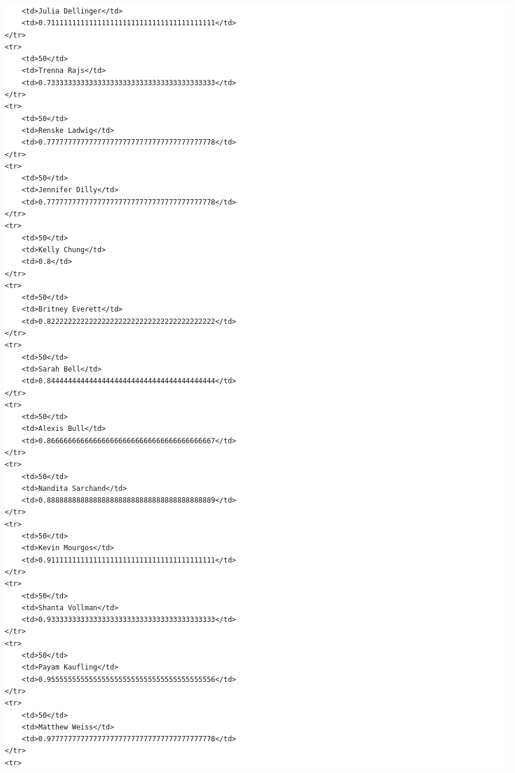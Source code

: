         <td>Julia Dellinger</td>
        <td>0.7111111111111111111111111111111111111111</td>
    </tr>
    <tr>
        <td>50</td>
        <td>Trenna Rajs</td>
        <td>0.7333333333333333333333333333333333333333</td>
    </tr>
    <tr>
        <td>50</td>
        <td>Renske Ladwig</td>
        <td>0.7777777777777777777777777777777777777778</td>
    </tr>
    <tr>
        <td>50</td>
        <td>Jennifer Dilly</td>
        <td>0.7777777777777777777777777777777777777778</td>
    </tr>
    <tr>
        <td>50</td>
        <td>Kelly Chung</td>
        <td>0.8</td>
    </tr>
    <tr>
        <td>50</td>
        <td>Britney Everett</td>
        <td>0.8222222222222222222222222222222222222222</td>
    </tr>
    <tr>
        <td>50</td>
        <td>Sarah Bell</td>
        <td>0.8444444444444444444444444444444444444444</td>
    </tr>
    <tr>
        <td>50</td>
        <td>Alexis Bull</td>
        <td>0.8666666666666666666666666666666666666667</td>
    </tr>
    <tr>
        <td>50</td>
        <td>Nandita Sarchand</td>
        <td>0.8888888888888888888888888888888888888889</td>
    </tr>
    <tr>
        <td>50</td>
        <td>Kevin Mourgos</td>
        <td>0.9111111111111111111111111111111111111111</td>
    </tr>
    <tr>
        <td>50</td>
        <td>Shanta Vollman</td>
        <td>0.9333333333333333333333333333333333333333</td>
    </tr>
    <tr>
        <td>50</td>
        <td>Payam Kaufling</td>
        <td>0.9555555555555555555555555555555555555556</td>
    </tr>
    <tr>
        <td>50</td>
        <td>Matthew Weiss</td>
        <td>0.9777777777777777777777777777777777777778</td>
    </tr>
    <tr>